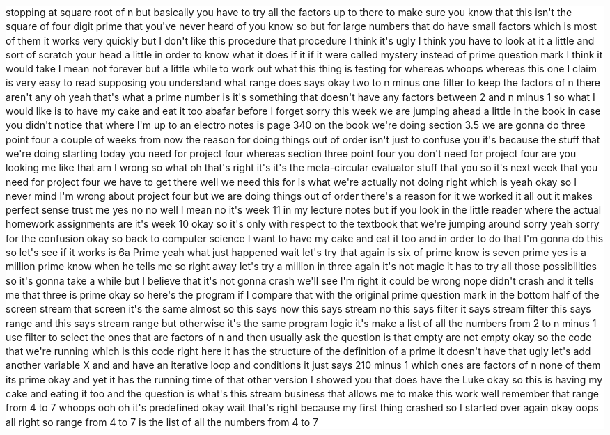 stopping at square root of n but basically you have to try all the factors up to there to make sure you
know that this isn't the square of four digit prime that you've never heard of
you know so but for large numbers that do have small factors which is most of
them it works very quickly but I don't
like this procedure that procedure I think it's ugly I think you have to look
at it a little and sort of scratch your head a little in order to know what it
does if it if it were called mystery instead of prime question mark I think
it would take I mean not forever but a little while to work out what this thing is testing for whereas whoops whereas
this one I claim is very easy to read
supposing you understand what range does says okay two to n minus one
filter to keep the factors of n there aren't any oh yeah that's what a prime
number is it's something that doesn't have any factors between 2 and n minus 1
so what I would like is to have my cake and eat it too
abafar before I forget sorry this week we are jumping ahead a little
in the book in case you didn't notice that where I'm up to an electro notes is
page 340 on the book we're doing section 3.5 we are gonna do three point four a
couple of weeks from now the reason for doing things out of order isn't just to confuse you it's because the stuff that
we're doing starting today you need for project four whereas section three point
four you don't need for project four are you looking me like that am I wrong
so what oh that's right it's it's the
meta-circular evaluator stuff that you so it's next week that you need for project four we have to get there well
we need this for is what we're actually not doing right which is yeah okay so I
never mind I'm wrong about project four but we are doing things out of order there's a reason for it we worked it all
out it makes perfect sense trust me yes no no well I mean
no it's week 11 in my lecture notes but
if you look in the little reader where the actual homework assignments are it's
week 10 okay so it's only with respect to the textbook that we're jumping
around sorry yeah sorry for the confusion okay so back to computer
science I want to have my cake and eat it too and in order to do that
I'm gonna do this so let's see if it works is 6a Prime yeah what just
happened wait let's try that again is six of
prime know is seven prime yes is a
million prime know when he tells me so right away let's try a million in three
again it's not magic it has to try all those possibilities so it's gonna take a
while but I believe that it's not gonna crash we'll see I'm right it could be
wrong nope didn't crash and it tells me that three is prime okay so here's the
program if I compare that with the
original prime question mark in the bottom half of the screen stream that
screen it's the same almost
so this says now this says stream no
this says filter it says stream filter
this says range and this says stream
range but otherwise it's the same program logic it's make a list of all
the numbers from 2 to n minus 1 use
filter to select the ones that are factors of n and then usually ask the
question is that empty are not empty okay so the code
that we're running which is this code right here it has the structure of the
definition of a prime it doesn't have that ugly let's add another variable X and and have an iterative loop and
conditions it just says 210 minus 1 which ones are
factors of n none of them its prime okay and yet it has the running time of that
other version I showed you that does have the Luke okay so this is having my
cake and eating it too and the question is what's this stream business that
allows me to make this work well
remember that range from 4 to 7 whoops
ooh oh it's predefined okay wait that's
right because my first thing crashed so I started over again okay oops
all right so range from 4 to 7 is the
list of all the numbers from 4 to 7